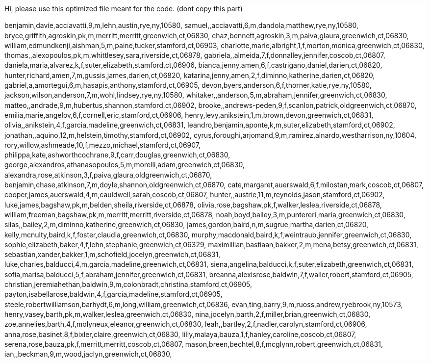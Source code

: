 Hi, please use this optimized file meant for the code. (dont copy this part)




benjamin,davie,acciavatti,9,m,lehn,austin,rye,ny,10580,
samuel,,acciavatti,6,m,dandola,matthew,rye,ny,10580,
bryce,griffith,agroskin,pk,m,merritt,merritt,greenwich,ct,06830,
chaz,bennett,agroskin,3,m,paiva,glaura,greenwich,ct,06830,
william,edmundkenji,aishman,5,m,paine,tucker,stamford,ct,06903,
charlotte,marie,albright,1,f,morton,monica,greenwich,ct,06830,
thomas,,alexopoulos,pk,m,whittlesey,sara,riverside,ct,06878,
gabriela,,almeida,7,f,donnalley,jennifer,coscob,ct,06807,
daniela,maria,alvarez,k,f,suter,elizabeth,stamford,ct,06906,
bianca,jenny,amen,6,f,castrigano,daniel,darien,ct,06820,
hunter,richard,amen,7,m,gussis,james,darien,ct,06820,
katarina,jenny,amen,2,f,diminno,katherine,darien,ct,06820,
gabriel,a,amortegui,6,m,hasapis,anthony,stamford,ct,06905,
devon,byers,anderson,6,f,thorner,katie,rye,ny,10580,
jackson,wilson,anderson,7,m,wohl,lindsey,rye,ny,10580,
whitaker,,anderson,5,m,abraham,jennifer,greenwich,ct,06830,
matteo,,andrade,9,m,hubertus,shannon,stamford,ct,06902,
brooke,,andrews-peden,9,f,scanlon,patrick,oldgreenwich,ct,06870,
emilia,marie,angelov,6,f,cornell,eric,stamford,ct,06906,
henry,levy,anikstein,1,m,brown,devon,greenwich,ct,06831,
olivia,,anikstein,4,f,garcia,madeline,greenwich,ct,06831,
leandro,benjamin,aponte,k,m,suter,elizabeth,stamford,ct,06902,
jonathan,,aquino,12,m,helstein,timothy,stamford,ct,06902,
cyrus,foroughi,arjomand,9,m,ramirez,alnardo,westharrison,ny,10604,
rory,willow,ashmeade,10,f,mezzo,michael,stamford,ct,06907,
philippa,kate,ashworthcochrane,9,f,carr,douglas,greenwich,ct,06830,
george,alexandros,athanasopoulos,5,m,morelli,adam,greenwich,ct,06830,
alexandra,rose,atkinson,3,f,paiva,glaura,oldgreenwich,ct,06870,
benjamin,chase,atkinson,7,m,doyle,shannon,oldgreenwich,ct,06870,
cate,margaret,auerswald,6,f,milostan,mark,coscob,ct,06807,
cooper,james,auerswald,4,m,cauldwell,sarah,coscob,ct,06807,
hunter,,austrie,11,m,reynolds,jason,stamford,ct,06902,
luke,james,bagshaw,pk,m,belden,sheila,riverside,ct,06878,
olivia,rose,bagshaw,pk,f,walker,leslea,riverside,ct,06878,
william,freeman,bagshaw,pk,m,merritt,merritt,riverside,ct,06878,
noah,boyd,bailey,3,m,puntereri,maria,greenwich,ct,06830,
silas,,bailey,2,m,diminno,katherine,greenwich,ct,06830,
james,gordon,baird,n,m,sugrue,martha,darien,ct,06820,
kelly,mcnulty,baird,k,f,foster,claudia,greenwich,ct,06830,
murphy,macdonald,baird,k,f,weintraub,jennifer,greenwich,ct,06830,
sophie,elizabeth,baker,4,f,lehn,stephanie,greenwich,ct,06329,
maximillian,bastiaan,bakker,2,m,mena,betsy,greenwich,ct,06831,
sebastian,xander,bakker,1,m,schofield,jocelyn,greenwich,ct,06831,
luke,charles,balducci,4,m,garcia,madeline,greenwich,ct,06831,
siena,angelina,balducci,k,f,suter,elizabeth,greenwich,ct,06831,
sofia,marisa,balducci,5,f,abraham,jennifer,greenwich,ct,06831,
breanna,alexisrose,baldwin,7,f,waller,robert,stamford,ct,06905,
christian,jeremiahethan,baldwin,9,m,colonbradt,christina,stamford,ct,06905,
payton,isabellarose,baldwin,4,f,garcia,madeline,stamford,ct,06905,
steele,robertwilliamson,barhydt,6,m,long,william,greenwich,ct,06836,
evan,ting,barry,9,m,ruoss,andrew,ryebrook,ny,10573,
henry,vasey,barth,pk,m,walker,leslea,greenwich,ct,06830,
nina,jocelyn,barth,2,f,miller,brian,greenwich,ct,06830,
zoe,annelies,barth,4,f,molyneux,eleanor,greenwich,ct,06830,
leah,,bartley,2,f,nadler,carolyn,stamford,ct,06906,
anna,rose,basinet,8,f,bixler,claire,greenwich,ct,06830,
lilly,malaya,bauza,1,f,hanley,caroline,coscob,ct,06807,
serena,rose,bauza,pk,f,merritt,merritt,coscob,ct,06807,
mason,breen,bechtel,8,f,mcglynn,robert,greenwich,ct,06831,
ian,,beckman,9,m,wood,jaclyn,greenwich,ct,06830,